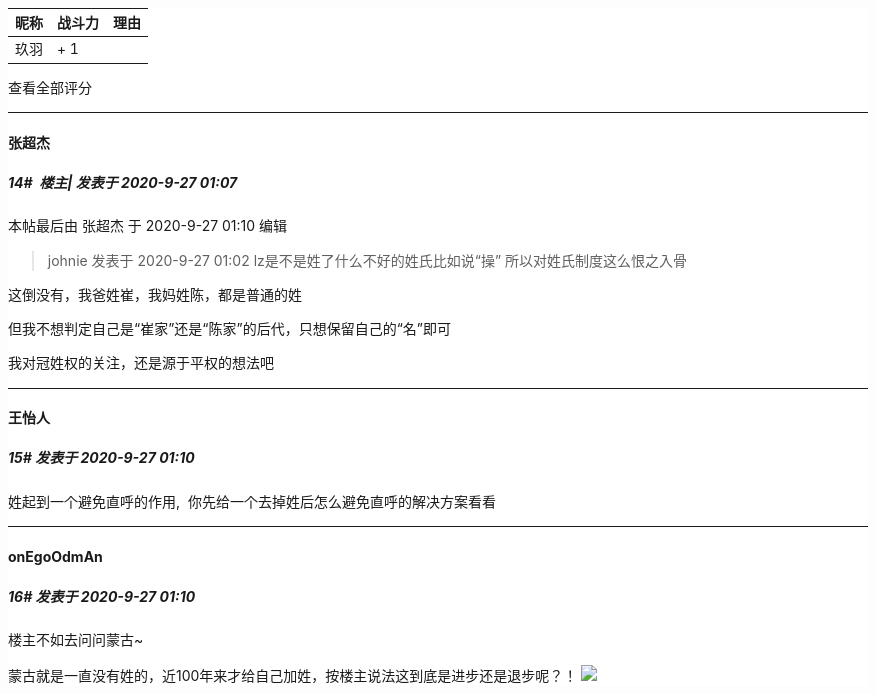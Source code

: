 |昵称|战斗力|理由|
|----|---|---|
| 玖羽| + 1||



查看全部评分






*****

####  张超杰  
##### 14#         楼主| 发表于 2020-9-27 01:07



 本帖最后由 张超杰 于 2020-9-27 01:10 编辑 
<blockquote>johnie 发表于 2020-9-27 01:02
lz是不是姓了什么不好的姓氏比如说“操” 所以对姓氏制度这么恨之入骨</blockquote>

这倒没有，我爸姓崔，我妈姓陈，都是普通的姓

但我不想判定自己是“崔家”还是“陈家”的后代，只想保留自己的“名”即可

我对冠姓权的关注，还是源于平权的想法吧







*****

####  王怡人  
##### 15#       发表于 2020-9-27 01:10




姓起到一个避免直呼的作用,  你先给一个去掉姓后怎么避免直呼的解决方案看看







*****

####  onEgoOdmAn  
##### 16#       发表于 2020-9-27 01:10




楼主不如去问问蒙古~

蒙古就是一直没有姓的，近100年来才给自己加姓，按楼主说法这到底是进步还是退步呢？！
<img src="https://static.saraba1st.com/image/smiley/face2017/040.png" referrerpolicy="no-referrer">



